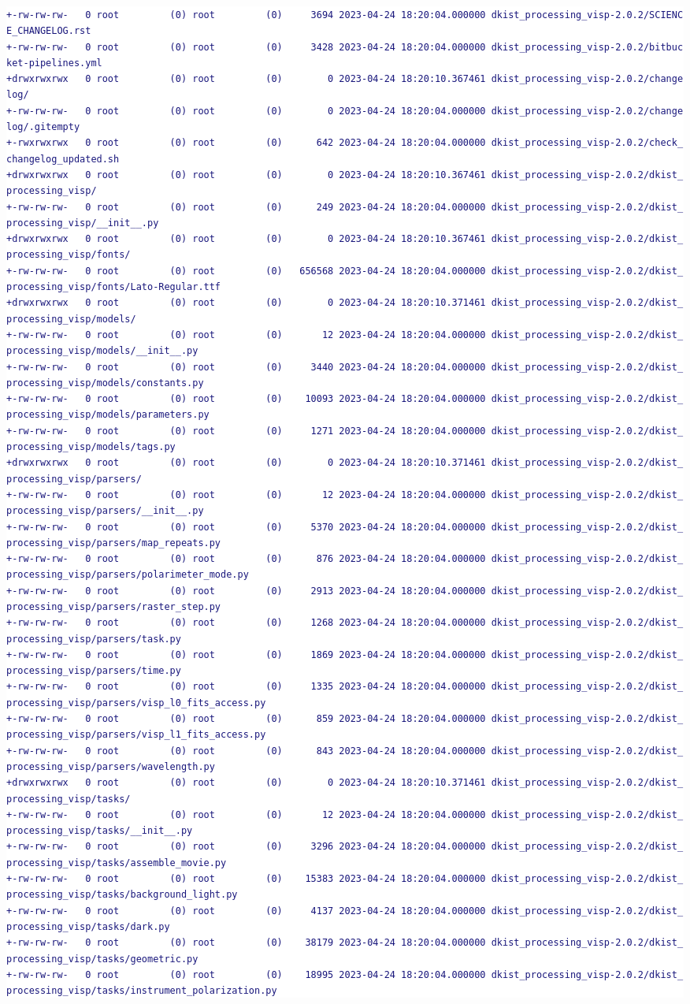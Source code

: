 ```diff
+-rw-rw-rw-   0 root         (0) root         (0)     3694 2023-04-24 18:20:04.000000 dkist_processing_visp-2.0.2/SCIENCE_CHANGELOG.rst
+-rw-rw-rw-   0 root         (0) root         (0)     3428 2023-04-24 18:20:04.000000 dkist_processing_visp-2.0.2/bitbucket-pipelines.yml
+drwxrwxrwx   0 root         (0) root         (0)        0 2023-04-24 18:20:10.367461 dkist_processing_visp-2.0.2/changelog/
+-rw-rw-rw-   0 root         (0) root         (0)        0 2023-04-24 18:20:04.000000 dkist_processing_visp-2.0.2/changelog/.gitempty
+-rwxrwxrwx   0 root         (0) root         (0)      642 2023-04-24 18:20:04.000000 dkist_processing_visp-2.0.2/check_changelog_updated.sh
+drwxrwxrwx   0 root         (0) root         (0)        0 2023-04-24 18:20:10.367461 dkist_processing_visp-2.0.2/dkist_processing_visp/
+-rw-rw-rw-   0 root         (0) root         (0)      249 2023-04-24 18:20:04.000000 dkist_processing_visp-2.0.2/dkist_processing_visp/__init__.py
+drwxrwxrwx   0 root         (0) root         (0)        0 2023-04-24 18:20:10.367461 dkist_processing_visp-2.0.2/dkist_processing_visp/fonts/
+-rw-rw-rw-   0 root         (0) root         (0)   656568 2023-04-24 18:20:04.000000 dkist_processing_visp-2.0.2/dkist_processing_visp/fonts/Lato-Regular.ttf
+drwxrwxrwx   0 root         (0) root         (0)        0 2023-04-24 18:20:10.371461 dkist_processing_visp-2.0.2/dkist_processing_visp/models/
+-rw-rw-rw-   0 root         (0) root         (0)       12 2023-04-24 18:20:04.000000 dkist_processing_visp-2.0.2/dkist_processing_visp/models/__init__.py
+-rw-rw-rw-   0 root         (0) root         (0)     3440 2023-04-24 18:20:04.000000 dkist_processing_visp-2.0.2/dkist_processing_visp/models/constants.py
+-rw-rw-rw-   0 root         (0) root         (0)    10093 2023-04-24 18:20:04.000000 dkist_processing_visp-2.0.2/dkist_processing_visp/models/parameters.py
+-rw-rw-rw-   0 root         (0) root         (0)     1271 2023-04-24 18:20:04.000000 dkist_processing_visp-2.0.2/dkist_processing_visp/models/tags.py
+drwxrwxrwx   0 root         (0) root         (0)        0 2023-04-24 18:20:10.371461 dkist_processing_visp-2.0.2/dkist_processing_visp/parsers/
+-rw-rw-rw-   0 root         (0) root         (0)       12 2023-04-24 18:20:04.000000 dkist_processing_visp-2.0.2/dkist_processing_visp/parsers/__init__.py
+-rw-rw-rw-   0 root         (0) root         (0)     5370 2023-04-24 18:20:04.000000 dkist_processing_visp-2.0.2/dkist_processing_visp/parsers/map_repeats.py
+-rw-rw-rw-   0 root         (0) root         (0)      876 2023-04-24 18:20:04.000000 dkist_processing_visp-2.0.2/dkist_processing_visp/parsers/polarimeter_mode.py
+-rw-rw-rw-   0 root         (0) root         (0)     2913 2023-04-24 18:20:04.000000 dkist_processing_visp-2.0.2/dkist_processing_visp/parsers/raster_step.py
+-rw-rw-rw-   0 root         (0) root         (0)     1268 2023-04-24 18:20:04.000000 dkist_processing_visp-2.0.2/dkist_processing_visp/parsers/task.py
+-rw-rw-rw-   0 root         (0) root         (0)     1869 2023-04-24 18:20:04.000000 dkist_processing_visp-2.0.2/dkist_processing_visp/parsers/time.py
+-rw-rw-rw-   0 root         (0) root         (0)     1335 2023-04-24 18:20:04.000000 dkist_processing_visp-2.0.2/dkist_processing_visp/parsers/visp_l0_fits_access.py
+-rw-rw-rw-   0 root         (0) root         (0)      859 2023-04-24 18:20:04.000000 dkist_processing_visp-2.0.2/dkist_processing_visp/parsers/visp_l1_fits_access.py
+-rw-rw-rw-   0 root         (0) root         (0)      843 2023-04-24 18:20:04.000000 dkist_processing_visp-2.0.2/dkist_processing_visp/parsers/wavelength.py
+drwxrwxrwx   0 root         (0) root         (0)        0 2023-04-24 18:20:10.371461 dkist_processing_visp-2.0.2/dkist_processing_visp/tasks/
+-rw-rw-rw-   0 root         (0) root         (0)       12 2023-04-24 18:20:04.000000 dkist_processing_visp-2.0.2/dkist_processing_visp/tasks/__init__.py
+-rw-rw-rw-   0 root         (0) root         (0)     3296 2023-04-24 18:20:04.000000 dkist_processing_visp-2.0.2/dkist_processing_visp/tasks/assemble_movie.py
+-rw-rw-rw-   0 root         (0) root         (0)    15383 2023-04-24 18:20:04.000000 dkist_processing_visp-2.0.2/dkist_processing_visp/tasks/background_light.py
+-rw-rw-rw-   0 root         (0) root         (0)     4137 2023-04-24 18:20:04.000000 dkist_processing_visp-2.0.2/dkist_processing_visp/tasks/dark.py
+-rw-rw-rw-   0 root         (0) root         (0)    38179 2023-04-24 18:20:04.000000 dkist_processing_visp-2.0.2/dkist_processing_visp/tasks/geometric.py
+-rw-rw-rw-   0 root         (0) root         (0)    18995 2023-04-24 18:20:04.000000 dkist_processing_visp-2.0.2/dkist_processing_visp/tasks/instrument_polarization.py
```